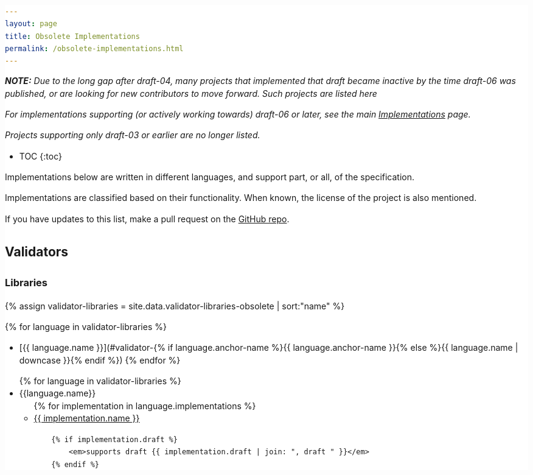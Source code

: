 ```yaml
---
layout: page
title: Obsolete Implementations
permalink: /obsolete-implementations.html
---
```


_**NOTE:** Due to the long gap after draft-04, many projects that implemented that draft became inactive by the time draft-06 was published, or are looking for new contributors to move forward.  Such projects are listed here_

_For implementations supporting (or actively working towards) draft-06 or later, see the main [Implementations](implementations) page._

_Projects supporting only draft-03 or earlier are no longer listed._

* TOC
{:toc}

Implementations below are written in different languages, and support part, or all, of the specification.

Implementations are classified based on their functionality. When known, the license of the project is also mentioned.

If you have updates to this list, make a pull request on the [GitHub repo](https://github.com/json-schema-org/json-schema-org.github.io).

Validators
----------

### Libraries

<nav class="intra" markdown="1">

{% assign validator-libraries = site.data.validator-libraries-obsolete | sort:"name" %}

{% for language in validator-libraries %}
-   [{{ language.name }}](#validator-{% if language.anchor-name %}{{ language.anchor-name }}{% else %}{{ language.name | downcase }}{% endif %})
{% endfor %}

</nav>



<ul>
  {% for language in validator-libraries %}
  <li>
    {{language.name}} <a id="validator-{% if language.anchor-name %}{{ language.anchor-name }}{% else %}{{ language.name | downcase }}{% endif %}"></a>
    <ul>
    {% for implementation in language.implementations %}
        <li>
        <a href="{{implementation.url}}">{{ implementation.name }}</a>

        {% if implementation.draft %}
            <em>supports draft {{ implementation.draft | join: ", draft " }}</em>
        {% endif %}
